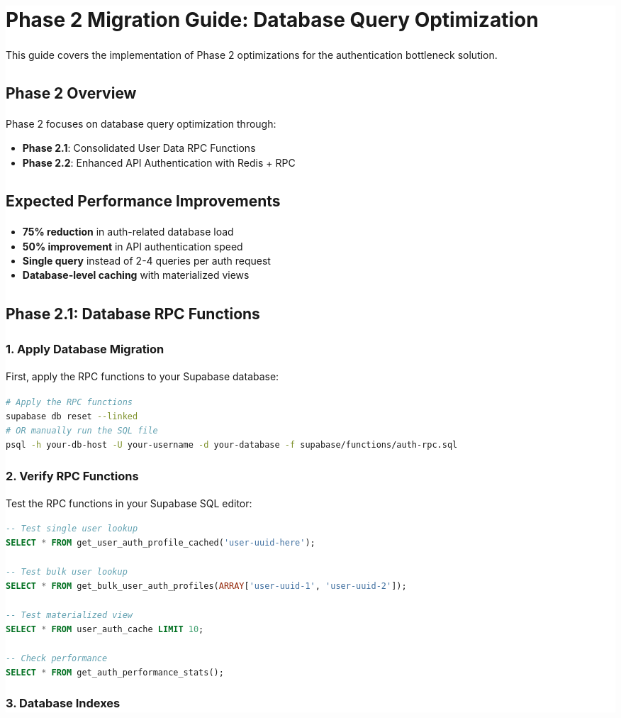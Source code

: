 # Phase 2 Migration Guide: Database Query Optimization

This guide covers the implementation of Phase 2 optimizations for the authentication bottleneck solution.

## Phase 2 Overview

Phase 2 focuses on database query optimization through:
- **Phase 2.1**: Consolidated User Data RPC Functions
- **Phase 2.2**: Enhanced API Authentication with Redis + RPC

## Expected Performance Improvements

- **75% reduction** in auth-related database load
- **50% improvement** in API authentication speed
- **Single query** instead of 2-4 queries per auth request
- **Database-level caching** with materialized views

## Phase 2.1: Database RPC Functions

### 1. Apply Database Migration

First, apply the RPC functions to your Supabase database:

```bash
# Apply the RPC functions
supabase db reset --linked
# OR manually run the SQL file
psql -h your-db-host -U your-username -d your-database -f supabase/functions/auth-rpc.sql
```

### 2. Verify RPC Functions

Test the RPC functions in your Supabase SQL editor:

```sql
-- Test single user lookup
SELECT * FROM get_user_auth_profile_cached('user-uuid-here');

-- Test bulk user lookup
SELECT * FROM get_bulk_user_auth_profiles(ARRAY['user-uuid-1', 'user-uuid-2']);

-- Test materialized view
SELECT * FROM user_auth_cache LIMIT 10;

-- Check performance
SELECT * FROM get_auth_performance_stats();
```

### 3. Database Indexes
